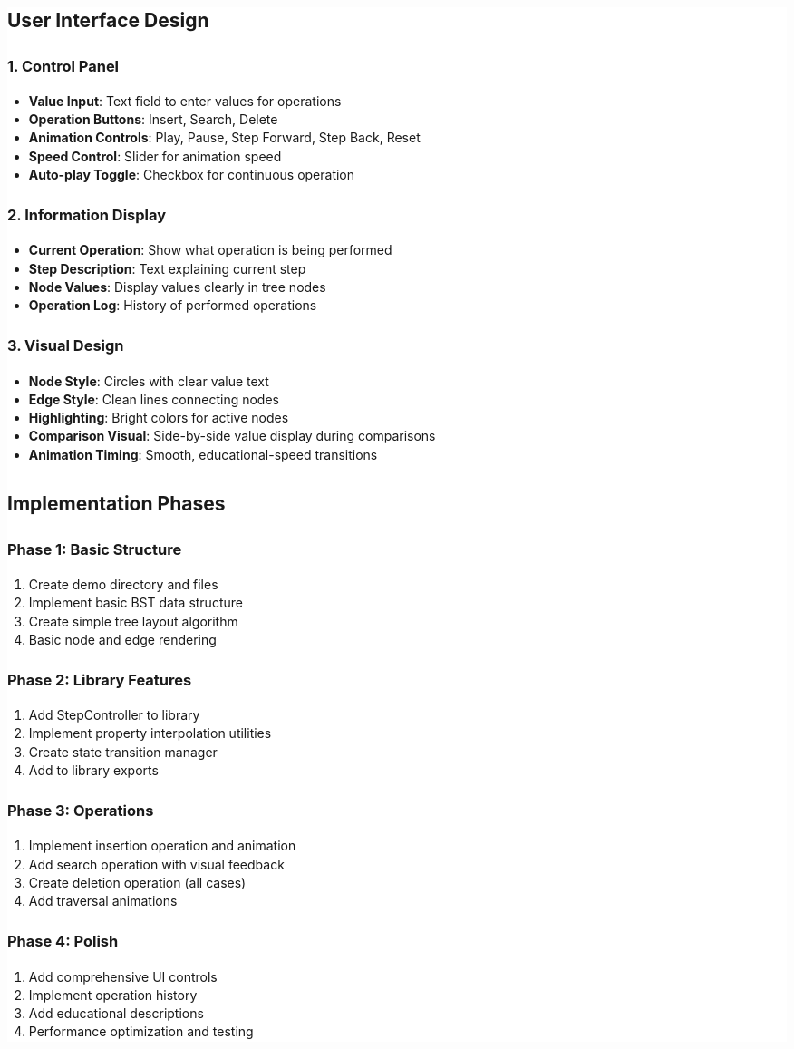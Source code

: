## User Interface Design

### 1. Control Panel
- **Value Input**: Text field to enter values for operations
- **Operation Buttons**: Insert, Search, Delete
- **Animation Controls**: Play, Pause, Step Forward, Step Back, Reset
- **Speed Control**: Slider for animation speed
- **Auto-play Toggle**: Checkbox for continuous operation

### 2. Information Display
- **Current Operation**: Show what operation is being performed
- **Step Description**: Text explaining current step
- **Node Values**: Display values clearly in tree nodes
- **Operation Log**: History of performed operations

### 3. Visual Design
- **Node Style**: Circles with clear value text
- **Edge Style**: Clean lines connecting nodes
- **Highlighting**: Bright colors for active nodes
- **Comparison Visual**: Side-by-side value display during comparisons
- **Animation Timing**: Smooth, educational-speed transitions

## Implementation Phases

### Phase 1: Basic Structure
1. Create demo directory and files
2. Implement basic BST data structure
3. Create simple tree layout algorithm
4. Basic node and edge rendering

### Phase 2: Library Features
1. Add StepController to library
2. Implement property interpolation utilities
3. Create state transition manager
4. Add to library exports

### Phase 3: Operations
1. Implement insertion operation and animation
2. Add search operation with visual feedback
3. Create deletion operation (all cases)
4. Add traversal animations

### Phase 4: Polish
1. Add comprehensive UI controls
2. Implement operation history
3. Add educational descriptions
4. Performance optimization and testing
